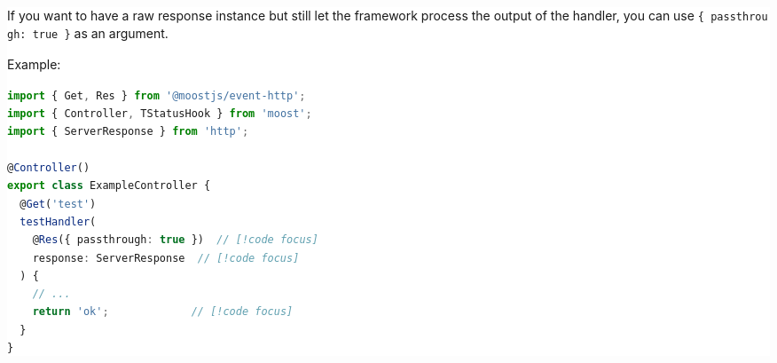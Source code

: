 If you want to have a raw response instance but still let the framework process the output of the handler, you can use `{ passthrough: true }` as an argument.

Example:
```ts
import { Get, Res } from '@moostjs/event-http';
import { Controller, TStatusHook } from 'moost';
import { ServerResponse } from 'http';

@Controller()
export class ExampleController {
  @Get('test')
  testHandler(
    @Res({ passthrough: true })  // [!code focus]
    response: ServerResponse  // [!code focus]
  ) {
    // ... 
    return 'ok';             // [!code focus]
  }
}
```